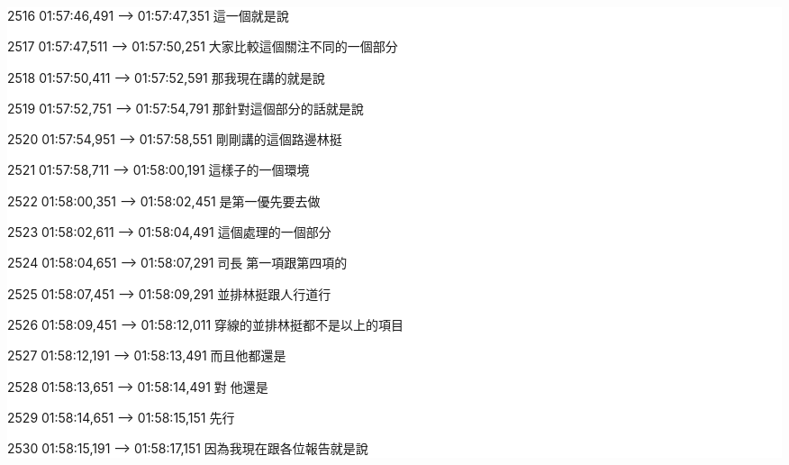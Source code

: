 2516
01:57:46,491 --> 01:57:47,351
這一個就是說

2517
01:57:47,511 --> 01:57:50,251
大家比較這個關注不同的一個部分

2518
01:57:50,411 --> 01:57:52,591
那我現在講的就是說

2519
01:57:52,751 --> 01:57:54,791
那針對這個部分的話就是說

2520
01:57:54,951 --> 01:57:58,551
剛剛講的這個路邊林挺

2521
01:57:58,711 --> 01:58:00,191
這樣子的一個環境

2522
01:58:00,351 --> 01:58:02,451
是第一優先要去做

2523
01:58:02,611 --> 01:58:04,491
這個處理的一個部分

2524
01:58:04,651 --> 01:58:07,291
司長 第一項跟第四項的

2525
01:58:07,451 --> 01:58:09,291
並排林挺跟人行道行

2526
01:58:09,451 --> 01:58:12,011
穿線的並排林挺都不是以上的項目

2527
01:58:12,191 --> 01:58:13,491
而且他都還是

2528
01:58:13,651 --> 01:58:14,491
對 他還是

2529
01:58:14,651 --> 01:58:15,151
先行

2530
01:58:15,191 --> 01:58:17,151
因為我現在跟各位報告就是說
